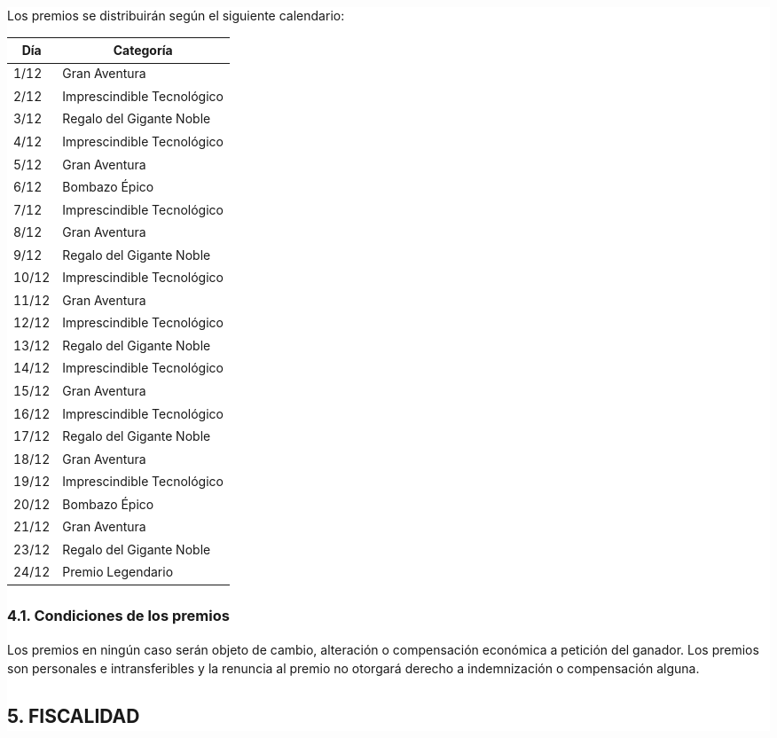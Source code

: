 Los premios se distribuirán según el siguiente calendario:

| Día   | Categoría                  |
| ----- | -------------------------- |
| 1/12  | Gran Aventura              |
| 2/12  | Imprescindible Tecnológico |
| 3/12  | Regalo del Gigante Noble   |
| 4/12  | Imprescindible Tecnológico |
| 5/12  | Gran Aventura              |
| 6/12  | Bombazo Épico              |
| 7/12  | Imprescindible Tecnológico |
| 8/12  | Gran Aventura              |
| 9/12  | Regalo del Gigante Noble   |
| 10/12 | Imprescindible Tecnológico |
| 11/12 | Gran Aventura              |
| 12/12 | Imprescindible Tecnológico |
| 13/12 | Regalo del Gigante Noble   |
| 14/12 | Imprescindible Tecnológico |
| 15/12 | Gran Aventura              |
| 16/12 | Imprescindible Tecnológico |
| 17/12 | Regalo del Gigante Noble   |
| 18/12 | Gran Aventura              |
| 19/12 | Imprescindible Tecnológico |
| 20/12 | Bombazo Épico              |
| 21/12 | Gran Aventura              |
| 23/12 | Regalo del Gigante Noble   |
| 24/12 | Premio Legendario          |

### 4.1. Condiciones de los premios

Los premios en ningún caso serán objeto de cambio, alteración o compensación económica a petición del ganador. Los premios son personales e intransferibles y la renuncia al premio no otorgará derecho a indemnización o compensación alguna.

## 5. FISCALIDAD
